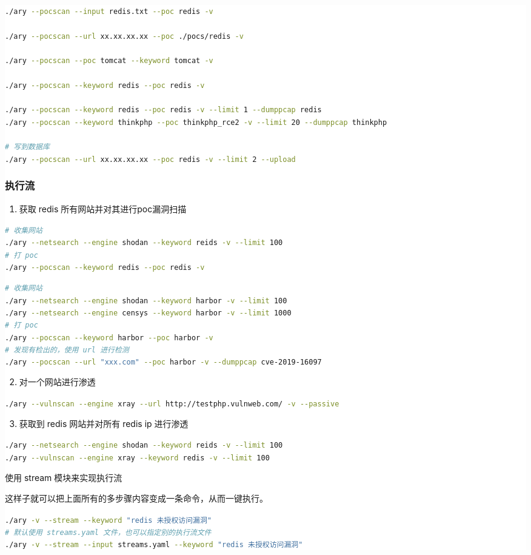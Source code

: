 ```bash
./ary --pocscan --input redis.txt --poc redis -v

./ary --pocscan --url xx.xx.xx.xx --poc ./pocs/redis -v

./ary --pocscan --poc tomcat --keyword tomcat -v

./ary --pocscan --keyword redis --poc redis -v

./ary --pocscan --keyword redis --poc redis -v --limit 1 --dumppcap redis
./ary --pocscan --keyword thinkphp --poc thinkphp_rce2 -v --limit 20 --dumppcap thinkphp

# 写到数据库
./ary --pocscan --url xx.xx.xx.xx --poc redis -v --limit 2 --upload
```


### 执行流

1. 获取 redis 所有网站并对其进行poc漏洞扫描

```bash
# 收集网站
./ary --netsearch --engine shodan --keyword reids -v --limit 100
# 打 poc
./ary --pocscan --keyword redis --poc redis -v
```

```bash
# 收集网站
./ary --netsearch --engine shodan --keyword harbor -v --limit 100
./ary --netsearch --engine censys --keyword harbor -v --limit 1000
# 打 poc
./ary --pocscan --keyword harbor --poc harbor -v
# 发现有检出的，使用 url 进行检测
./ary --pocscan --url "xxx.com" --poc harbor -v --dumppcap cve-2019-16097
```

2. 对一个网站进行渗透

```bash
./ary --vulnscan --engine xray --url http://testphp.vulnweb.com/ -v --passive
```

3. 获取到 redis 网站并对所有 redis ip 进行渗透

```bash
./ary --netsearch --engine shodan --keyword reids -v --limit 100
./ary --vulnscan --engine xray --keyword redis -v --limit 100
```

使用 stream 模块来实现执行流

这样子就可以把上面所有的多步骤内容变成一条命令，从而一键执行。

```bash
./ary -v --stream --keyword "redis 未授权访问漏洞"
# 默认使用 streams.yaml 文件，也可以指定别的执行流文件
./ary -v --stream --input streams.yaml --keyword "redis 未授权访问漏洞"
```
